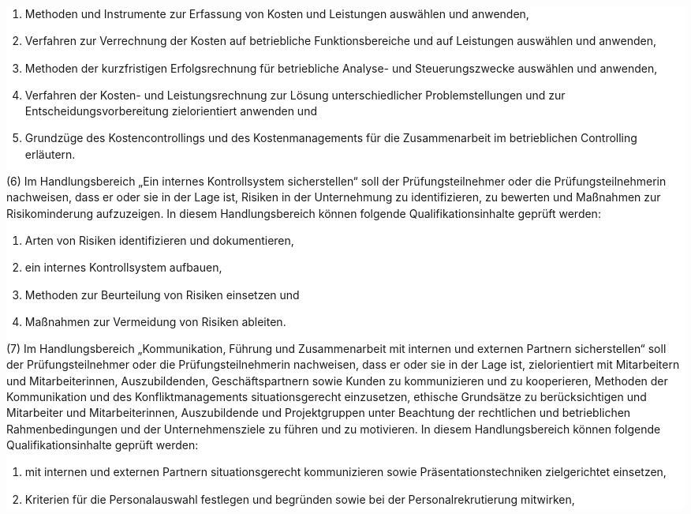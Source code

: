 1.  Methoden und Instrumente zur Erfassung von Kosten und Leistungen
    auswählen und anwenden,


2.  Verfahren zur Verrechnung der Kosten auf betriebliche
    Funktionsbereiche und auf Leistungen auswählen und anwenden,


3.  Methoden der kurzfristigen Erfolgsrechnung für betriebliche Analyse-
    und Steuerungszwecke auswählen und anwenden,


4.  Verfahren der Kosten- und Leistungsrechnung zur Lösung
    unterschiedlicher Problemstellungen und zur Entscheidungsvorbereitung
    zielorientiert anwenden und


5.  Grundzüge des Kostencontrollings und des Kostenmanagements für die
    Zusammenarbeit im betrieblichen Controlling erläutern.




(6) Im Handlungsbereich „Ein internes Kontrollsystem sicherstellen“
soll der Prüfungsteilnehmer oder die Prüfungsteilnehmerin nachweisen,
dass er oder sie in der Lage ist, Risiken in der Unternehmung zu
identifizieren, zu bewerten und Maßnahmen zur Risikominderung
aufzuzeigen. In diesem Handlungsbereich können folgende
Qualifikationsinhalte geprüft werden:

1.  Arten von Risiken identifizieren und dokumentieren,


2.  ein internes Kontrollsystem aufbauen,


3.  Methoden zur Beurteilung von Risiken einsetzen und


4.  Maßnahmen zur Vermeidung von Risiken ableiten.




(7) Im Handlungsbereich „Kommunikation, Führung und Zusammenarbeit mit
internen und externen Partnern sicherstellen“ soll der
Prüfungsteilnehmer oder die Prüfungsteilnehmerin nachweisen, dass er
oder sie in der Lage ist, zielorientiert mit Mitarbeitern und
Mitarbeiterinnen, Auszubildenden, Geschäftspartnern sowie Kunden zu
kommunizieren und zu kooperieren, Methoden der Kommunikation und des
Konfliktmanagements situationsgerecht einzusetzen, ethische Grundsätze
zu berücksichtigen und Mitarbeiter und Mitarbeiterinnen, Auszubildende
und Projektgruppen unter Beachtung der rechtlichen und betrieblichen
Rahmenbedingungen und der Unternehmensziele zu führen und zu
motivieren. In diesem Handlungsbereich können folgende
Qualifikationsinhalte geprüft werden:

1.  mit internen und externen Partnern situationsgerecht kommunizieren
    sowie Präsentationstechniken zielgerichtet einsetzen,


2.  Kriterien für die Personalauswahl festlegen und begründen sowie bei
    der Personalrekrutierung mitwirken,

